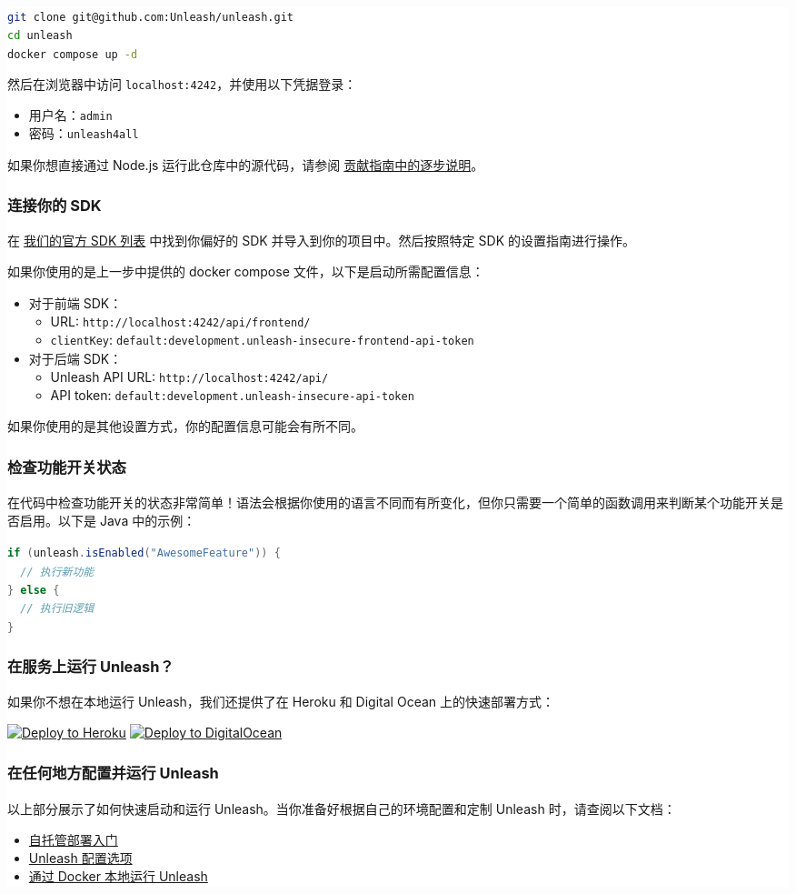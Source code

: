 ```bash
git clone git@github.com:Unleash/unleash.git
cd unleash
docker compose up -d
```

然后在浏览器中访问 `localhost:4242`，并使用以下凭据登录：

- 用户名：`admin`
- 密码：`unleash4all`

如果你想直接通过 Node.js 运行此仓库中的源代码，请参阅 [贡献指南中的逐步说明](./CONTRIBUTING.md#how-to-run-the-project)。

### 连接你的 SDK

在 [我们的官方 SDK 列表](#unleash-sdks) 中找到你偏好的 SDK 并导入到你的项目中。然后按照特定 SDK 的设置指南进行操作。

如果你使用的是上一步中提供的 docker compose 文件，以下是启动所需配置信息：

- 对于前端 SDK：
  - URL: `http://localhost:4242/api/frontend/`
  - `clientKey`: `default:development.unleash-insecure-frontend-api-token`
- 对于后端 SDK：
  - Unleash API URL: `http://localhost:4242/api/`
  - API token: `default:development.unleash-insecure-api-token`

如果你使用的是其他设置方式，你的配置信息可能会有所不同。

### 检查功能开关状态

在代码中检查功能开关的状态非常简单！语法会根据你使用的语言不同而有所变化，但你只需要一个简单的函数调用来判断某个功能开关是否启用。以下是 Java 中的示例：

```java
if (unleash.isEnabled("AwesomeFeature")) {
  // 执行新功能
} else {
  // 执行旧逻辑
}
```

### 在服务上运行 Unleash？

如果你不想在本地运行 Unleash，我们还提供了在 Heroku 和 Digital Ocean 上的快速部署方式：

[![Deploy to Heroku](https://edas-hz.oss-cn-hangzhou.aliyuncs.com/edas-apps/charts-store/unleash/image/deploy-heroku-20.png)](https://www.heroku.com/deploy/?template=https://github.com/Unleash/unleash) [![Deploy to DigitalOcean](https://edas-hz.oss-cn-hangzhou.aliyuncs.com/edas-apps/charts-store/unleash/image/deploy-digital.svg)](https://cloud.digitalocean.com/apps/new?repo=https://github.com/Unleash/unleash/tree/main&refcode=0e1d75187044)

### 在任何地方配置并运行 Unleash

以上部分展示了如何快速启动和运行 Unleash。当你准备好根据自己的环境配置和定制 Unleash 时，请查阅以下文档：

- [自托管部署入门](https://docs.getunleash.io/reference/deploy/getting-started)
- [Unleash 配置选项](https://docs.getunleash.io/reference/deploy/configuring-unleash)
- [通过 Docker 本地运行 Unleash](https://docs.getunleash.io/tutorials/quickstart)
